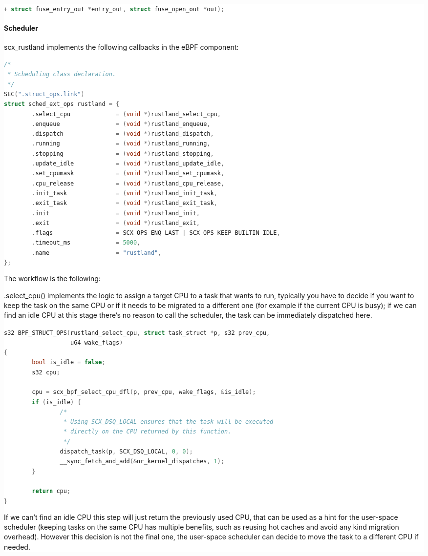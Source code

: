 ```c
+ struct fuse_entry_out *entry_out, struct fuse_open_out *out);
```

#### Scheduler

scx_rustland implements the following callbacks in the eBPF component:

```c
/*
 * Scheduling class declaration.
 */
SEC(".struct_ops.link")
struct sched_ext_ops rustland = {
        .select_cpu             = (void *)rustland_select_cpu,
        .enqueue                = (void *)rustland_enqueue,
        .dispatch               = (void *)rustland_dispatch,
        .running                = (void *)rustland_running,
        .stopping               = (void *)rustland_stopping,
        .update_idle            = (void *)rustland_update_idle,
        .set_cpumask            = (void *)rustland_set_cpumask,
        .cpu_release            = (void *)rustland_cpu_release,
        .init_task              = (void *)rustland_init_task,
        .exit_task              = (void *)rustland_exit_task,
        .init                   = (void *)rustland_init,
        .exit                   = (void *)rustland_exit,
        .flags                  = SCX_OPS_ENQ_LAST | SCX_OPS_KEEP_BUILTIN_IDLE,
        .timeout_ms             = 5000,
        .name                   = "rustland",
};
```
The workflow is the following:

.select_cpu() implements the logic to assign a target CPU to a task that wants to run, typically you have to decide if you want to keep the task on the same CPU or if it needs to be migrated to a different one (for example if the current CPU is busy); if we can find an idle CPU at this stage there’s no reason to call the scheduler, the task can be immediately dispatched here.
```c
s32 BPF_STRUCT_OPS(rustland_select_cpu, struct task_struct *p, s32 prev_cpu,
                   u64 wake_flags)
{
        bool is_idle = false;
        s32 cpu;

        cpu = scx_bpf_select_cpu_dfl(p, prev_cpu, wake_flags, &is_idle);
        if (is_idle) {
                /*
                 * Using SCX_DSQ_LOCAL ensures that the task will be executed
                 * directly on the CPU returned by this function.
                 */
                dispatch_task(p, SCX_DSQ_LOCAL, 0, 0);
                __sync_fetch_and_add(&nr_kernel_dispatches, 1);
        }

        return cpu;
}
```
If we can’t find an idle CPU this step will just return the previously used CPU, that can be used as a hint for the user-space scheduler (keeping tasks on the same CPU has multiple benefits, such as reusing hot caches and avoid any kind migration overhead). However this decision is not the final one, the user-space scheduler can decide to move the task to a different CPU if needed.
